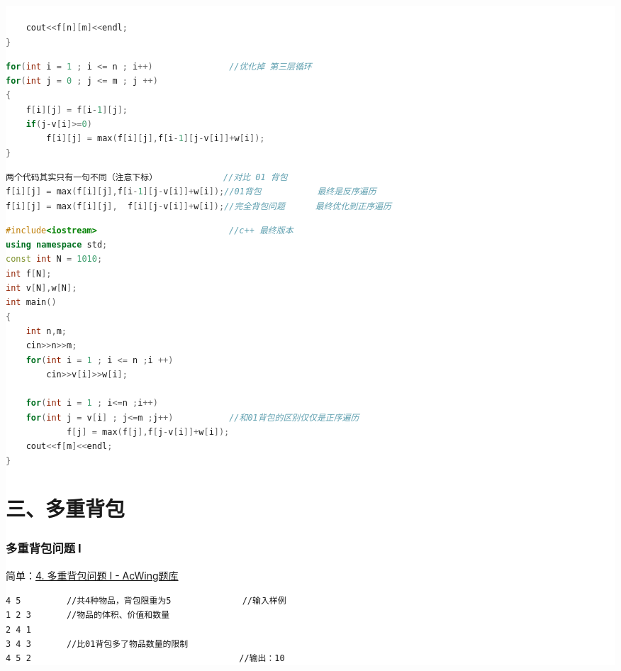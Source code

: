 ```c++

    cout<<f[n][m]<<endl;
}
```

```c++
for(int i = 1 ; i <= n ; i++)				//优化掉 第三层循环
for(int j = 0 ; j <= m ; j ++)
{
    f[i][j] = f[i-1][j];
    if(j-v[i]>=0)
        f[i][j] = max(f[i][j],f[i-1][j-v[i]]+w[i]);
}
```

```c++
两个代码其实只有一句不同（注意下标）			   //对比 01 背包
f[i][j] = max(f[i][j],f[i-1][j-v[i]]+w[i]);//01背包			最终是反序遍历
f[i][j] = max(f[i][j],  f[i][j-v[i]]+w[i]);//完全背包问题		 最终优化到正序遍历
```

```c++
#include<iostream>							//c++ 最终版本
using namespace std;
const int N = 1010;
int f[N];
int v[N],w[N];
int main()
{
    int n,m;
    cin>>n>>m;
    for(int i = 1 ; i <= n ;i ++)
        cin>>v[i]>>w[i];

    for(int i = 1 ; i<=n ;i++)
    for(int j = v[i] ; j<=m ;j++)			//和01背包的区别仅仅是正序遍历
            f[j] = max(f[j],f[j-v[i]]+w[i]);
    cout<<f[m]<<endl;
}
```

# 三、多重背包

### 多重背包问题 I 

简单：[4. 多重背包问题 I - AcWing题库](https://www.acwing.com/problem/content/4/) 

```
4 5			//共4种物品，背包限重为5				//输入样例
1 2 3		//物品的体积、价值和数量
2 4 1	
3 4 3		//比01背包多了物品数量的限制
4 5 2										  //输出：10
```
